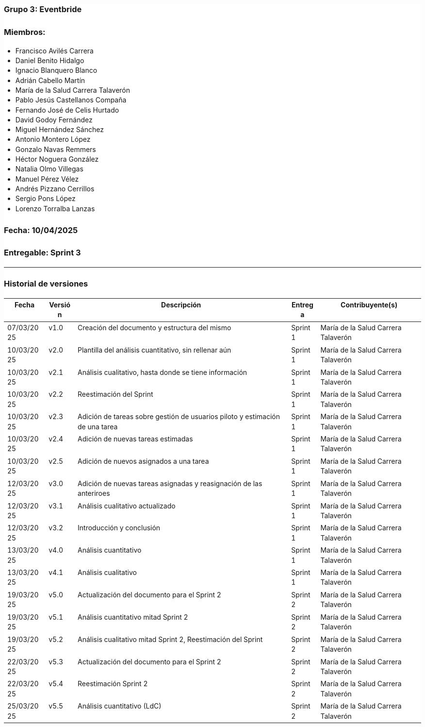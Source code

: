 ### Grupo 3: Eventbride

### Miembros:
- Francisco Avilés Carrera
- Daniel Benito Hidalgo
- Ignacio Blanquero Blanco
- Adrián Cabello Martín
- María de la Salud Carrera Talaverón
- Pablo Jesús Castellanos Compaña
- Fernando José de Celis Hurtado
- David Godoy Fernández
- Miguel Hernández Sánchez
- Antonio Montero López
- Gonzalo Navas Remmers
- Héctor Noguera González
- Natalia Olmo Villegas
- Manuel Pérez Vélez
- Andrés Pizzano Cerrillos
- Sergio Pons López
- Lorenzo Torralba Lanzas

### Fecha: 10/04/2025

### Entregable: Sprint 3

---

### Historial de versiones

| Fecha      | Versión | Descripción                                                                   | Entrega  | Contribuyente(s)                    |
|------------|---------|-------------------------------------------------------------------------------|----------|-------------------------------------|
| 07/03/2025 | v1.0    | Creación del documento y estructura del mismo                                 | Sprint 1 | María de la Salud Carrera Talaverón |
| 10/03/2025 | v2.0    | Plantilla del análisis cuantitativo, sin rellenar aún                         | Sprint 1 | María de la Salud Carrera Talaverón |
| 10/03/2025 | v2.1    | Análisis cualitativo, hasta donde se tiene información                        | Sprint 1 | María de la Salud Carrera Talaverón |
| 10/03/2025 | v2.2    | Reestimación del Sprint                                                       | Sprint 1 | María de la Salud Carrera Talaverón |
| 10/03/2025 | v2.3    | Adición de tareas sobre gestión de usuarios piloto y estimación de una tarea  | Sprint 1 | María de la Salud Carrera Talaverón |
| 10/03/2025 | v2.4    | Adición de nuevas tareas estimadas                                            | Sprint 1 | María de la Salud Carrera Talaverón |
| 10/03/2025 | v2.5    | Adición de nuevos asignados a una tarea                                       | Sprint 1 | María de la Salud Carrera Talaverón |
| 12/03/2025 | v3.0    | Adición de nuevas tareas asignadas y reasignación de las anteriroes           | Sprint 1 | María de la Salud Carrera Talaverón |
| 12/03/2025 | v3.1    | Análisis cualitativo actualizado                                              | Sprint 1 | María de la Salud Carrera Talaverón |
| 12/03/2025 | v3.2    | Introducción y conclusión                                                     | Sprint 1 | María de la Salud Carrera Talaverón |
| 13/03/2025 | v4.0    | Análisis cuantitativo                                                         | Sprint 1 | María de la Salud Carrera Talaverón |
| 13/03/2025 | v4.1    | Análisis cualitativo                                                          | Sprint 1 | María de la Salud Carrera Talaverón |
| 19/03/2025 | v5.0    | Actualización del documento para el Sprint 2                                  | Sprint 2 | María de la Salud Carrera Talaverón |
| 19/03/2025 | v5.1    | Análisis cuantitativo mitad Sprint 2                                          | Sprint 2 | María de la Salud Carrera Talaverón |
| 19/03/2025 | v5.2    | Análisis cualitativo mitad Sprint 2, Reestimación del Sprint                  | Sprint 2 | María de la Salud Carrera Talaverón |
| 22/03/2025 | v5.3    | Actualización del documento para el Sprint 2                                  | Sprint 2 | María de la Salud Carrera Talaverón |
| 22/03/2025 | v5.4    | Reestimación Sprint 2                                                         | Sprint 2 | María de la Salud Carrera Talaverón |
| 25/03/2025 | v5.5    | Análisis cuantitativo (LdC)                                                   | Sprint 2 | María de la Salud Carrera Talaverón |